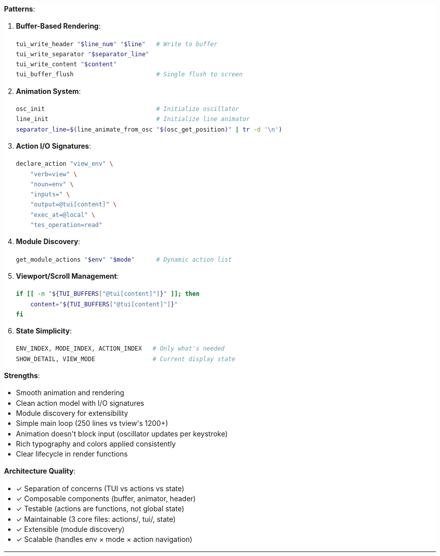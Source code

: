 **Patterns**:
1. **Buffer-Based Rendering**:
   ```bash
   tui_write_header "$line_num" "$line"   # Write to buffer
   tui_write_separator "$separator_line"
   tui_write_content "$content"
   tui_buffer_flush                       # Single flush to screen
   ```

2. **Animation System**:
   ```bash
   osc_init                               # Initialize oscillator
   line_init                              # Initialize line animator
   separator_line=$(line_animate_from_osc "$(osc_get_position)" | tr -d '\n')
   ```

3. **Action I/O Signatures**:
   ```bash
   declare_action "view_env" \
       "verb=view" \
       "noun=env" \
       "inputs=" \
       "output=@tui[content]" \
       "exec_at=@local" \
       "tes_operation=read"
   ```

4. **Module Discovery**:
   ```bash
   get_module_actions "$env" "$mode"      # Dynamic action list
   ```

5. **Viewport/Scroll Management**:
   ```bash
   if [[ -n "${TUI_BUFFERS["@tui[content]"]}" ]]; then
       content="${TUI_BUFFERS["@tui[content]"]}"
   fi
   ```

6. **State Simplicity**:
   ```bash
   ENV_INDEX, MODE_INDEX, ACTION_INDEX   # Only what's needed
   SHOW_DETAIL, VIEW_MODE                # Current display state
   ```

**Strengths**:
- Smooth animation and rendering
- Clean action model with I/O signatures
- Module discovery for extensibility
- Simple main loop (250 lines vs tview's 1200+)
- Animation doesn't block input (oscillator updates per keystroke)
- Rich typography and colors applied consistently
- Clear lifecycle in render functions

**Architecture Quality**:
- ✓ Separation of concerns (TUI vs actions vs state)
- ✓ Composable components (buffer, animator, header)
- ✓ Testable (actions are functions, not global state)
- ✓ Maintainable (3 core files: actions/, tui/, state)
- ✓ Extensible (module discovery)
- ✓ Scalable (handles env × mode × action navigation)

---